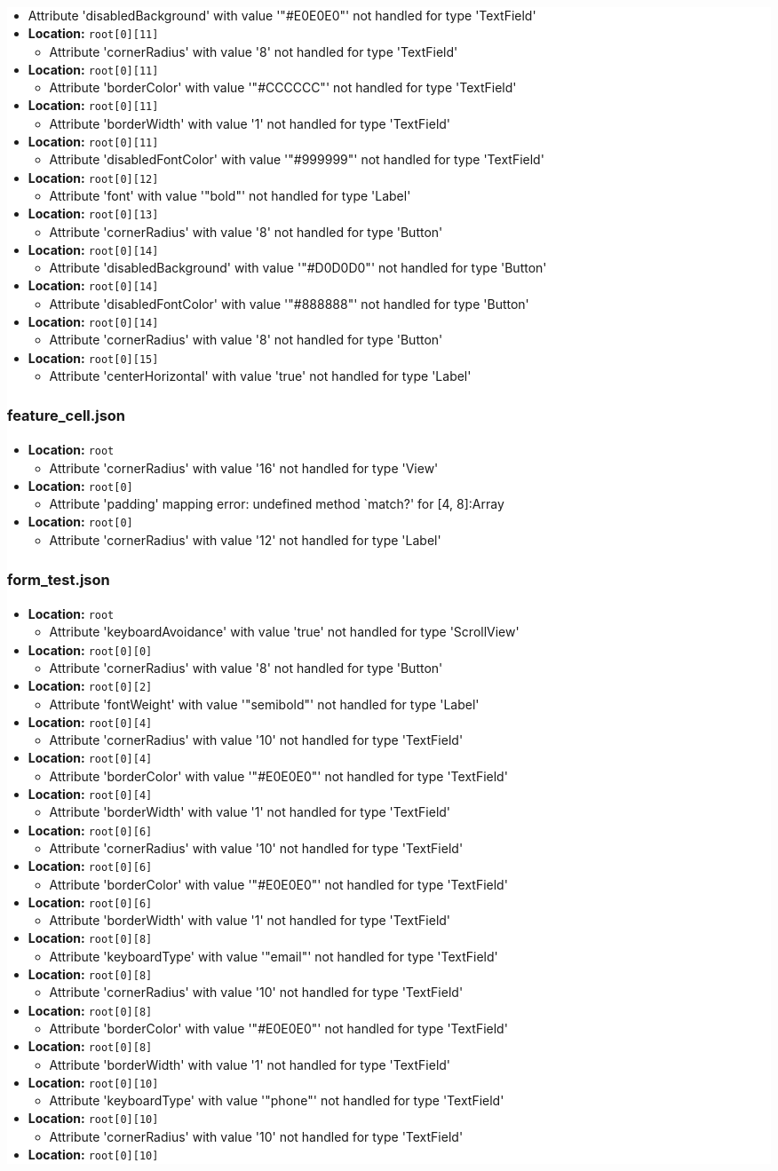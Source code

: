   - Attribute 'disabledBackground' with value '"#E0E0E0"' not handled for type 'TextField'
- **Location:** `root[0][11]`
  - Attribute 'cornerRadius' with value '8' not handled for type 'TextField'
- **Location:** `root[0][11]`
  - Attribute 'borderColor' with value '"#CCCCCC"' not handled for type 'TextField'
- **Location:** `root[0][11]`
  - Attribute 'borderWidth' with value '1' not handled for type 'TextField'
- **Location:** `root[0][11]`
  - Attribute 'disabledFontColor' with value '"#999999"' not handled for type 'TextField'
- **Location:** `root[0][12]`
  - Attribute 'font' with value '"bold"' not handled for type 'Label'
- **Location:** `root[0][13]`
  - Attribute 'cornerRadius' with value '8' not handled for type 'Button'
- **Location:** `root[0][14]`
  - Attribute 'disabledBackground' with value '"#D0D0D0"' not handled for type 'Button'
- **Location:** `root[0][14]`
  - Attribute 'disabledFontColor' with value '"#888888"' not handled for type 'Button'
- **Location:** `root[0][14]`
  - Attribute 'cornerRadius' with value '8' not handled for type 'Button'
- **Location:** `root[0][15]`
  - Attribute 'centerHorizontal' with value 'true' not handled for type 'Label'

### feature_cell.json

- **Location:** `root`
  - Attribute 'cornerRadius' with value '16' not handled for type 'View'
- **Location:** `root[0]`
  - Attribute 'padding' mapping error: undefined method `match?' for [4, 8]:Array
- **Location:** `root[0]`
  - Attribute 'cornerRadius' with value '12' not handled for type 'Label'

### form_test.json

- **Location:** `root`
  - Attribute 'keyboardAvoidance' with value 'true' not handled for type 'ScrollView'
- **Location:** `root[0][0]`
  - Attribute 'cornerRadius' with value '8' not handled for type 'Button'
- **Location:** `root[0][2]`
  - Attribute 'fontWeight' with value '"semibold"' not handled for type 'Label'
- **Location:** `root[0][4]`
  - Attribute 'cornerRadius' with value '10' not handled for type 'TextField'
- **Location:** `root[0][4]`
  - Attribute 'borderColor' with value '"#E0E0E0"' not handled for type 'TextField'
- **Location:** `root[0][4]`
  - Attribute 'borderWidth' with value '1' not handled for type 'TextField'
- **Location:** `root[0][6]`
  - Attribute 'cornerRadius' with value '10' not handled for type 'TextField'
- **Location:** `root[0][6]`
  - Attribute 'borderColor' with value '"#E0E0E0"' not handled for type 'TextField'
- **Location:** `root[0][6]`
  - Attribute 'borderWidth' with value '1' not handled for type 'TextField'
- **Location:** `root[0][8]`
  - Attribute 'keyboardType' with value '"email"' not handled for type 'TextField'
- **Location:** `root[0][8]`
  - Attribute 'cornerRadius' with value '10' not handled for type 'TextField'
- **Location:** `root[0][8]`
  - Attribute 'borderColor' with value '"#E0E0E0"' not handled for type 'TextField'
- **Location:** `root[0][8]`
  - Attribute 'borderWidth' with value '1' not handled for type 'TextField'
- **Location:** `root[0][10]`
  - Attribute 'keyboardType' with value '"phone"' not handled for type 'TextField'
- **Location:** `root[0][10]`
  - Attribute 'cornerRadius' with value '10' not handled for type 'TextField'
- **Location:** `root[0][10]`